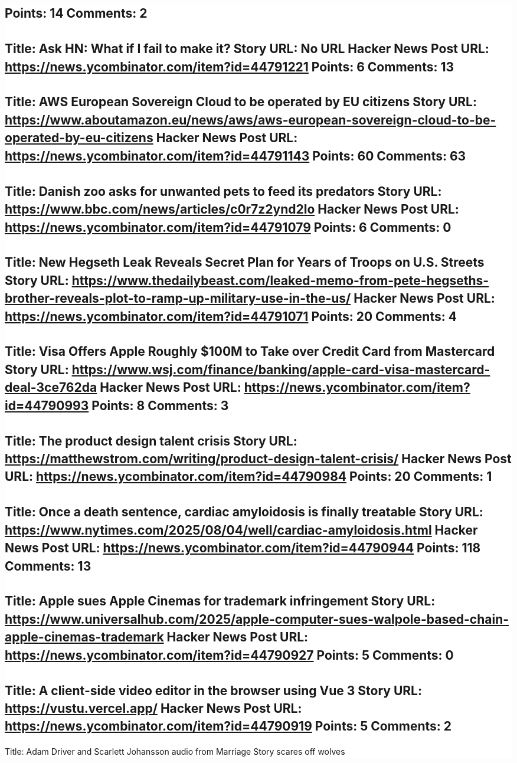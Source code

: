 Points: 14
Comments: 2
----------------------------------------
Title: Ask HN: What if I fail to make it?
Story URL: No URL
Hacker News Post URL: https://news.ycombinator.com/item?id=44791221
Points: 6
Comments: 13
----------------------------------------
Title: AWS European Sovereign Cloud to be operated by EU citizens
Story URL: https://www.aboutamazon.eu/news/aws/aws-european-sovereign-cloud-to-be-operated-by-eu-citizens
Hacker News Post URL: https://news.ycombinator.com/item?id=44791143
Points: 60
Comments: 63
----------------------------------------
Title: Danish zoo asks for unwanted pets to feed its predators
Story URL: https://www.bbc.com/news/articles/c0r7z2ynd2lo
Hacker News Post URL: https://news.ycombinator.com/item?id=44791079
Points: 6
Comments: 0
----------------------------------------
Title: New Hegseth Leak Reveals Secret Plan for Years of Troops on U.S. Streets
Story URL: https://www.thedailybeast.com/leaked-memo-from-pete-hegseths-brother-reveals-plot-to-ramp-up-military-use-in-the-us/
Hacker News Post URL: https://news.ycombinator.com/item?id=44791071
Points: 20
Comments: 4
----------------------------------------
Title: Visa Offers Apple Roughly $100M to Take over Credit Card from Mastercard
Story URL: https://www.wsj.com/finance/banking/apple-card-visa-mastercard-deal-3ce762da
Hacker News Post URL: https://news.ycombinator.com/item?id=44790993
Points: 8
Comments: 3
----------------------------------------
Title: The product design talent crisis
Story URL: https://matthewstrom.com/writing/product-design-talent-crisis/
Hacker News Post URL: https://news.ycombinator.com/item?id=44790984
Points: 20
Comments: 1
----------------------------------------
Title: Once a death sentence, cardiac amyloidosis is finally treatable
Story URL: https://www.nytimes.com/2025/08/04/well/cardiac-amyloidosis.html
Hacker News Post URL: https://news.ycombinator.com/item?id=44790944
Points: 118
Comments: 13
----------------------------------------
Title: Apple sues Apple Cinemas for trademark infringement
Story URL: https://www.universalhub.com/2025/apple-computer-sues-walpole-based-chain-apple-cinemas-trademark
Hacker News Post URL: https://news.ycombinator.com/item?id=44790927
Points: 5
Comments: 0
----------------------------------------
Title: A client-side video editor in the browser using Vue 3
Story URL: https://vustu.vercel.app/
Hacker News Post URL: https://news.ycombinator.com/item?id=44790919
Points: 5
Comments: 2
----------------------------------------
Title: Adam Driver and Scarlett Johansson audio from Marriage Story scares off wolves